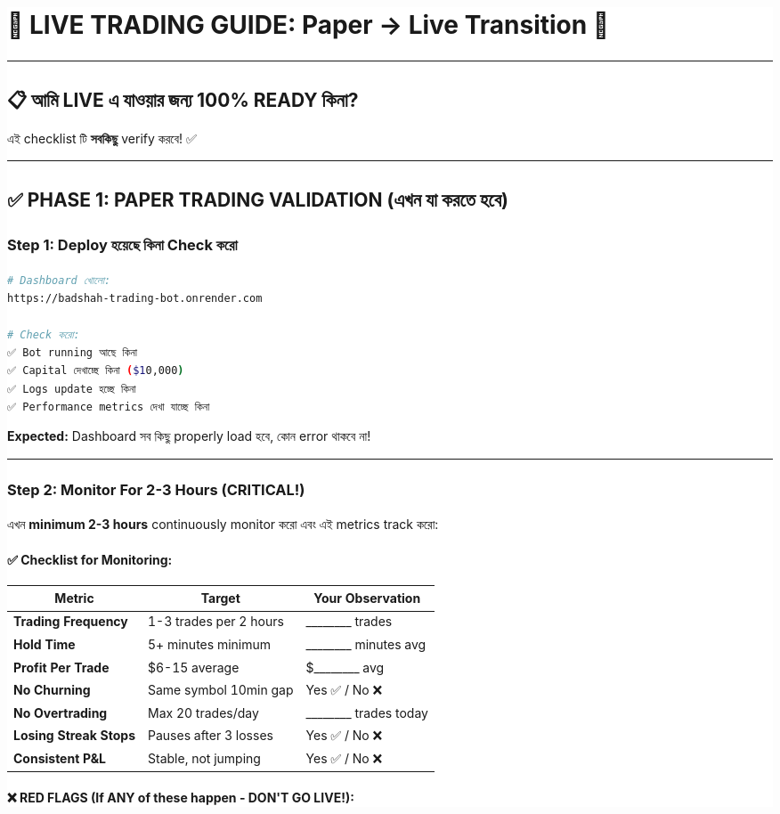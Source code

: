 # 🚀 **LIVE TRADING GUIDE: Paper → Live Transition** 🚀

---

## 📋 **আমি LIVE এ যাওয়ার জন্য 100% READY কিনা?**

এই checklist টি **সবকিছু** verify করবে! ✅

---

## ✅ **PHASE 1: PAPER TRADING VALIDATION (এখন যা করতে হবে)**

### **Step 1: Deploy হয়েছে কিনা Check করো**

```bash
# Dashboard খোলো:
https://badshah-trading-bot.onrender.com

# Check করো:
✅ Bot running আছে কিনা
✅ Capital দেখাচ্ছে কিনা ($10,000)
✅ Logs update হচ্ছে কিনা
✅ Performance metrics দেখা যাচ্ছে কিনা
```

**Expected:** Dashboard সব কিছু properly load হবে, কোন error থাকবে না!

---

### **Step 2: Monitor For 2-3 Hours (CRITICAL!)**

এখন **minimum 2-3 hours** continuously monitor করো এবং এই metrics track করো:

#### **✅ Checklist for Monitoring:**

| Metric | Target | Your Observation |
|--------|--------|------------------|
| **Trading Frequency** | 1-3 trades per 2 hours | ________ trades |
| **Hold Time** | 5+ minutes minimum | ________ minutes avg |
| **Profit Per Trade** | $6-15 average | $________ avg |
| **No Churning** | Same symbol 10min gap | Yes ✅ / No ❌ |
| **No Overtrading** | Max 20 trades/day | ________ trades today |
| **Losing Streak Stops** | Pauses after 3 losses | Yes ✅ / No ❌ |
| **Consistent P&L** | Stable, not jumping | Yes ✅ / No ❌ |

#### **❌ RED FLAGS (If ANY of these happen - DON'T GO LIVE!):**
